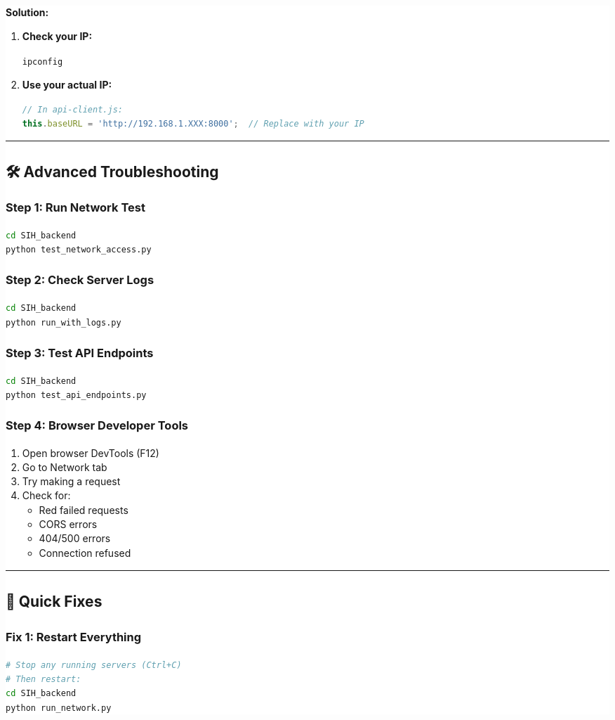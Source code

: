 **Solution:**
1. **Check your IP:**
   ```bash
   ipconfig
   ```

2. **Use your actual IP:**
   ```javascript
   // In api-client.js:
   this.baseURL = 'http://192.168.1.XXX:8000';  // Replace with your IP
   ```

---

## 🛠️ Advanced Troubleshooting

### **Step 1: Run Network Test**
```bash
cd SIH_backend
python test_network_access.py
```

### **Step 2: Check Server Logs**
```bash
cd SIH_backend
python run_with_logs.py
```

### **Step 3: Test API Endpoints**
```bash
cd SIH_backend
python test_api_endpoints.py
```

### **Step 4: Browser Developer Tools**
1. Open browser DevTools (F12)
2. Go to Network tab
3. Try making a request
4. Check for:
   - Red failed requests
   - CORS errors
   - 404/500 errors
   - Connection refused

---

## 🔧 Quick Fixes

### **Fix 1: Restart Everything**
```bash
# Stop any running servers (Ctrl+C)
# Then restart:
cd SIH_backend
python run_network.py
```
